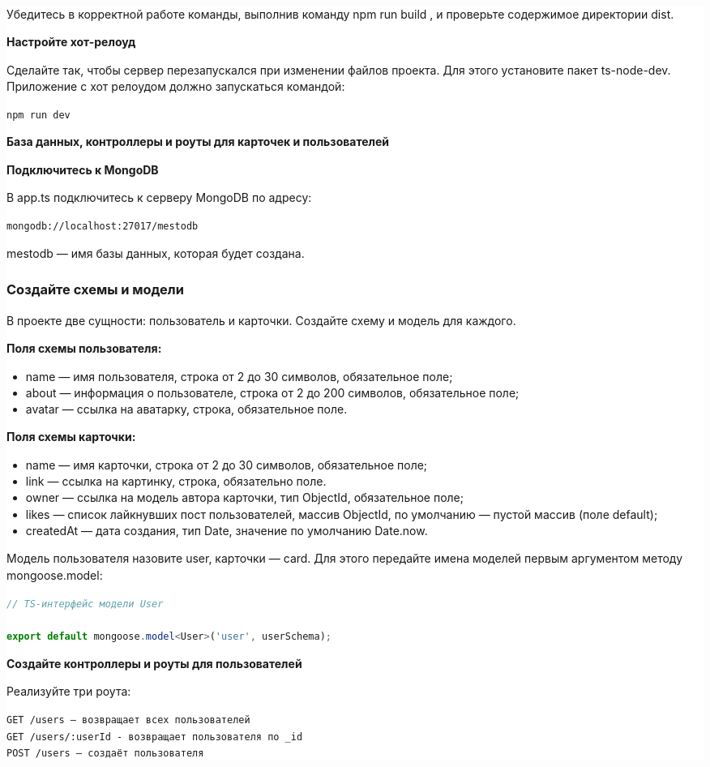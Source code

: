 Убедитесь в корректной работе команды, выполнив команду npm run build , и проверьте содержимое директории dist.

**Настройте хот-релоуд**

Сделайте так, чтобы сервер перезапускался при изменении файлов проекта. Для этого установите пакет ts-node-dev. Приложение с хот релоудом должно запускаться командой:

```bash
npm run dev
```

**База данных, контроллеры и роуты для карточек и пользователей**

**Подключитесь к MongoDB**

В app.ts подключитесь к серверу MongoDB по адресу:

```bash
mongodb://localhost:27017/mestodb
```

mestodb — имя базы данных, которая будет создана.

### Создайте схемы и модели

В проекте две сущности: пользователь и карточки. Создайте схему и модель для каждого.

**Поля схемы пользователя:**

- name — имя пользователя, строка от 2 до 30 символов, обязательное поле;
- about — информация о пользователе, строка от 2 до 200 символов, обязательное поле;
- avatar — ссылка на аватарку, строка, обязательное поле.

**Поля схемы карточки:**

- name — имя карточки, строка от 2 до 30 символов, обязательное поле;
- link — ссылка на картинку, строка, обязательно поле.
- owner — ссылка на модель автора карточки, тип ObjectId, обязательное поле;
- likes — список лайкнувших пост пользователей, массив ObjectId, по умолчанию — пустой массив (поле default);
- createdAt — дата создания, тип Date, значение по умолчанию Date.now.

Модель пользователя назовите user, карточки — card. Для этого передайте имена моделей первым аргументом методу mongoose.model:

```ts
// TS-интерфейс модели User

export default mongoose.model<User>('user', userSchema);
```

**Создайте контроллеры и роуты для пользователей**

Реализуйте три роута:

```
GET /users — возвращает всех пользователей
GET /users/:userId - возвращает пользователя по _id
POST /users — создаёт пользователя
```

